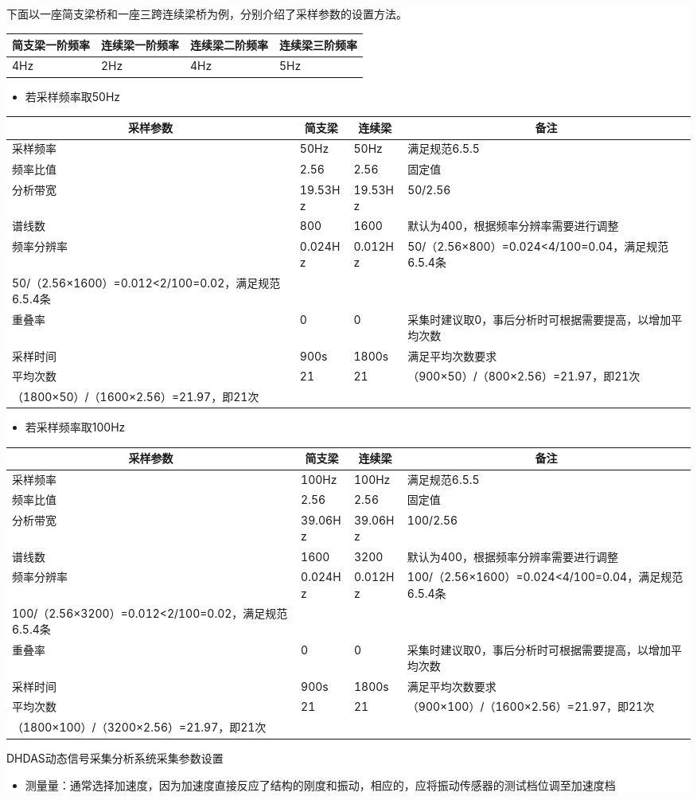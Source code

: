 下面以一座简支梁桥和一座三跨连续梁桥为例，分别介绍了采样参数的设置方法。

| 简支梁一阶频率 | 连续梁一阶频率 | 连续梁二阶频率 | 连续梁三阶频率 |
| -------------- | -------------- | -------------- | -------------- |
| 4Hz            | 2Hz            | 4Hz            | 5Hz            |

- 若采样频率取50Hz

| 采样参数                                           | 简支梁  | 连续梁  | 备注                                                    |
| -------------------------------------------------- | ------- | ------- | ------------------------------------------------------- |
| 采样频率                                           | 50Hz    | 50Hz    | 满足规范6.5.5                                           |
| 频率比值                                           | 2.56    | 2.56    | 固定值                                                  |
| 分析带宽                                           | 19.53Hz | 19.53Hz | 50/2.56                                                 |
| 谱线数                                             | 800     | 1600    | 默认为400，根据频率分辨率需要进行调整                   |
| 频率分辨率                                         | 0.024Hz | 0.012Hz | 50/（2.56×800）=0.024<4/100=0.04，满足规范6.5.4条       |
| 50/（2.56×1600）=0.012<2/100=0.02，满足规范6.5.4条 |         |         |                                                         |
| 重叠率                                             | 0       | 0       | 采集时建议取0，事后分析时可根据需要提高，以增加平均次数 |
| 采样时间                                           | 900s    | 1800s   | 满足平均次数要求                                        |
| 平均次数                                           | 21      | 21      | （900×50）/（800×2.56）=21.97，即21次                   |
| （1800×50）/（1600×2.56）=21.97，即21次            |         |         |                                                         |

- 若采样频率取100Hz

| 采样参数                                            | 简支梁  | 连续梁  | 备注                                                    |
| --------------------------------------------------- | ------- | ------- | ------------------------------------------------------- |
| 采样频率                                            | 100Hz   | 100Hz   | 满足规范6.5.5                                           |
| 频率比值                                            | 2.56    | 2.56    | 固定值                                                  |
| 分析带宽                                            | 39.06Hz | 39.06Hz | 100/2.56                                                |
| 谱线数                                              | 1600    | 3200    | 默认为400，根据频率分辨率需要进行调整                   |
| 频率分辨率                                          | 0.024Hz | 0.012Hz | 100/（2.56×1600）=0.024<4/100=0.04，满足规范6.5.4条     |
| 100/（2.56×3200）=0.012<2/100=0.02，满足规范6.5.4条 |         |         |                                                         |
| 重叠率                                              | 0       | 0       | 采集时建议取0，事后分析时可根据需要提高，以增加平均次数 |
| 采样时间                                            | 900s    | 1800s   | 满足平均次数要求                                        |
| 平均次数                                            | 21      | 21      | （900×100）/（1600×2.56）=21.97，即21次                 |
| （1800×100）/（3200×2.56）=21.97，即21次            |         |         |                                                         |

DHDAS动态信号采集分析系统采集参数设置

- 测量量：通常选择加速度，因为加速度直接反应了结构的刚度和振动，相应的，应将振动传感器的测试档位调至加速度档
